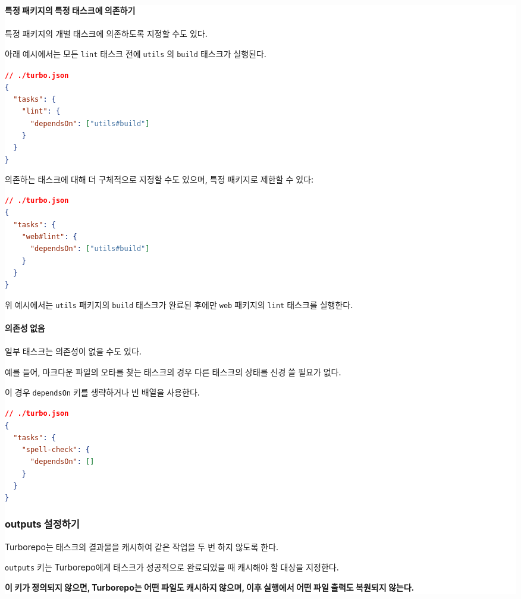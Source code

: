#### 특정 패키지의 특정 태스크에 의존하기

특정 패키지의 개별 태스크에 의존하도록 지정할 수도 있다.

아래 예시에서는 모든 `lint` 태스크 전에 `utils` 의 `build` 태스크가 실행된다.

```json
// ./turbo.json
{
  "tasks": {
    "lint": {
      "dependsOn": ["utils#build"]
    }
  }
}
```

의존하는 태스크에 대해 더 구체적으로 지정할 수도 있으며, 특정 패키지로 제한할 수 있다:

```json
// ./turbo.json
{
  "tasks": {
    "web#lint": {
      "dependsOn": ["utils#build"]
    }
  }
}
```

위 예시에서는 `utils` 패키지의 `build` 태스크가 완료된 후에만 `web` 패키지의 `lint` 태스크를 실행한다.

#### 의존성 없음

일부 태스크는 의존성이 없을 수도 있다.

예를 들어, 마크다운 파일의 오타를 찾는 태스크의 경우 다른 태스크의 상태를 신경 쓸 필요가 없다.

이 경우 `dependsOn` 키를 생략하거나 빈 배열을 사용한다.

```json
// ./turbo.json
{
  "tasks": {
    "spell-check": {
      "dependsOn": []
    }
  }
}
```

### outputs 설정하기

Turborepo는 태스크의 결과물을 캐시하여 같은 작업을 두 번 하지 않도록 한다.

`outputs` 키는 Turborepo에게 태스크가 성공적으로 완료되었을 때 캐시해야 할 대상을 지정한다.

**이 키가 정의되지 않으면, Turborepo는 어떤 파일도 캐시하지 않으며, 이후 실행에서 어떤 파일 출력도 복원되지 않는다.**

